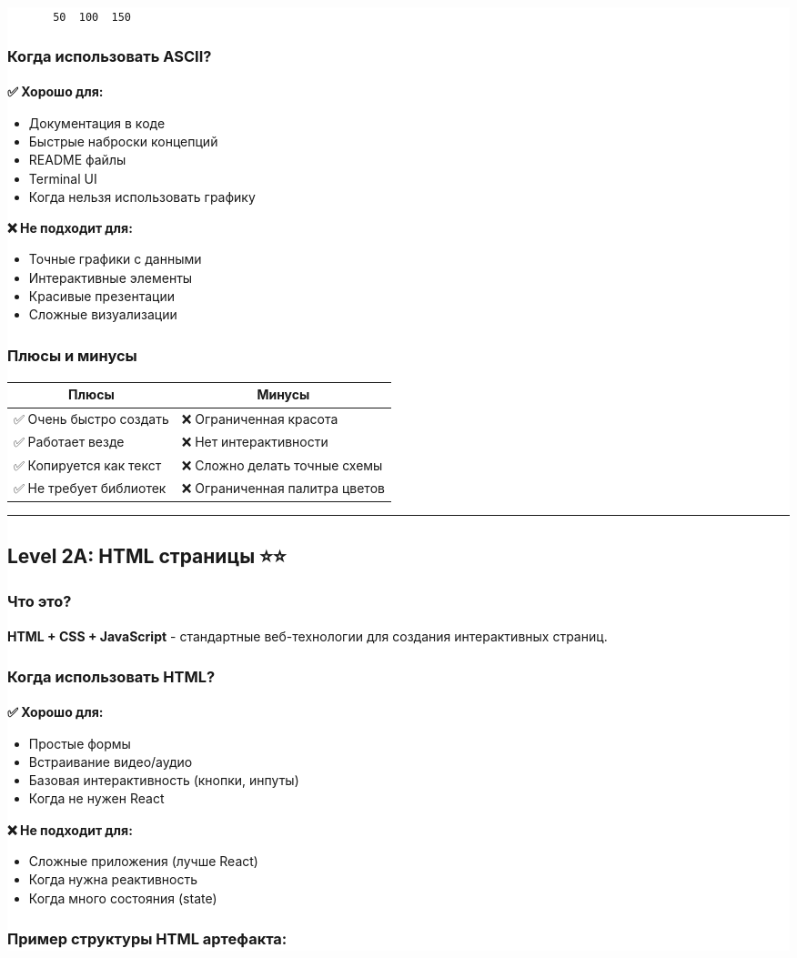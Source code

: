 ```
       50  100  150
```

### Когда использовать ASCII?

**✅ Хорошо для:**
- Документация в коде
- Быстрые наброски концепций
- README файлы
- Terminal UI
- Когда нельзя использовать графику

**❌ Не подходит для:**
- Точные графики с данными
- Интерактивные элементы
- Красивые презентации
- Сложные визуализации

### Плюсы и минусы

| Плюсы | Минусы |
|-------|--------|
| ✅ Очень быстро создать | ❌ Ограниченная красота |
| ✅ Работает везде | ❌ Нет интерактивности |
| ✅ Копируется как текст | ❌ Сложно делать точные схемы |
| ✅ Не требует библиотек | ❌ Ограниченная палитра цветов |

---

## Level 2A: HTML страницы ⭐⭐

### Что это?

**HTML + CSS + JavaScript** - стандартные веб-технологии для создания интерактивных страниц.

### Когда использовать HTML?

**✅ Хорошо для:**
- Простые формы
- Встраивание видео/аудио
- Базовая интерактивность (кнопки, инпуты)
- Когда не нужен React

**❌ Не подходит для:**
- Сложные приложения (лучше React)
- Когда нужна реактивность
- Когда много состояния (state)

### Пример структуры HTML артефакта:
